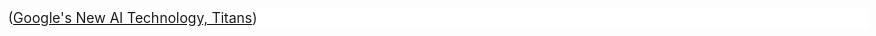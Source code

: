 ([Google's New AI Technology, Titans](https://zenn.dev/kimkiyong/scraps/156bbdb34ca9e5#:~:text=%E9%95%B7%E6%96%87%E3%81%AE%E8%B3%AA%E5%95%8F%E5%BF%9C%E7%AD%94%E3%80%81%E6%96%87%E6%9B%B8%E8%A6%81%E7%B4%84%20MAG%20%E7%9F%AD%E6%9C%9F%E8%A8%98%E6%86%B6%E3%81%A8%E9%95%B7%E6%9C%9F%E8%A8%98%E6%86%B6%E3%81%AE%E5%87%BA%E5%8A%9B%E3%81%8C%E3%82%B2%E3%83%BC%E3%83%86%E3%82%A3%E3%83%B3%E3%82%B0%E3%83%A1%E3%82%AB%E3%83%8B%E3%82%BA%E3%83%A0%E3%81%AB%E3%82%88%E3%81%A3%E3%81%A6%E7%B5%90%E5%90%88%E3%81%95%E3%82%8C%E3%82%8B%20%E3%83%A1%E3%83%A2%E3%83%AA%E3%81%AE%E5%AF%84%E4%B8%8E%E3%82%92%E9%81%A9%E5%BF%9C%E7%9A%84%E3%81%AB%E5%88%B6%E5%BE%A1%E3%81%99%E3%82%8B%E5%BF%85%E8%A6%81%E3%81%8C%E3%81%82%E3%82%8B%E3%82%A2%E3%83%97%E3%83%AA%E3%82%B1%E3%83%BC%E3%82%B7%E3%83%A7%E3%83%B3%E3%81%AB%E5%84%AA%E3%82%8C%E3%81%A6%E3%81%84%E3%82%8B%20%E6%99%82%E7%B3%BB%E5%88%97%E3%83%87%E3%83%BC%E3%82%BF%E3%81%AE%E4%BA%88%E6%B8%AC%E3%80%81%E7%95%B0%E5%B8%B8%E6%A4%9C%E7%9F%A5,MAL%20%E9%95%B7%E6%9C%9F%E8%A8%98%E6%86%B6%E3%83%A2%E3%82%B8%E3%83%A5%E3%83%BC%E3%83%AB%E3%81%AF%E3%80%81%E6%B3%A8%E6%84%8F%E6%A9%9F%E6%A7%8B%E3%81%AE%E5%89%8D%E3%81%AB%E9%85%8D%E7%BD%AE%E3%81%95%E3%82%8C%E3%82%8B%E7%8B%AC%E7%AB%8B%E3%81%97%E3%81%9F%E5%B1%A4%E3%81%A8%E3%81%AA%E3%82%8B%20%E8%A8%88%E7%AE%97%E5%8A%B9%E7%8E%87%E3%81%A8%E3%83%A1%E3%83%A2%E3%83%AA%E4%BD%BF%E7%94%A8%E9%87%8F%E3%81%AE%E3%83%90%E3%83%A9%E3%83%B3%E3%82%B9%E3%82%92%E3%81%A8%E3%82%8B%20%E9%9A%8E%E5%B1%A4%E6%A7%8B%E9%80%A0%E3%82%92%E6%8C%81%E3%81%A4%E3%82%BF%E3%82%B9%E3%82%AF%E3%80%81%E7%94%BB%E5%83%8F%E8%AA%8D%E8%AD%98))
